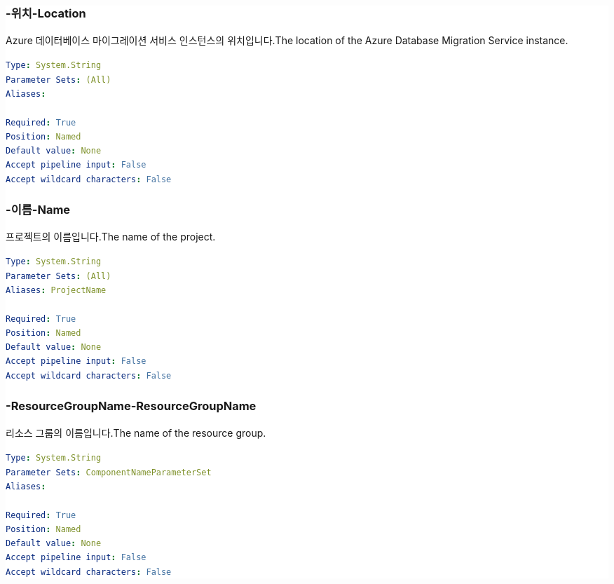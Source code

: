 ### <span data-ttu-id="2c6d9-123">-위치</span><span class="sxs-lookup"><span data-stu-id="2c6d9-123">-Location</span></span>
<span data-ttu-id="2c6d9-124">Azure 데이터베이스 마이그레이션 서비스 인스턴스의 위치입니다.</span><span class="sxs-lookup"><span data-stu-id="2c6d9-124">The location of the Azure Database Migration Service instance.</span></span>

```yaml
Type: System.String
Parameter Sets: (All)
Aliases:

Required: True
Position: Named
Default value: None
Accept pipeline input: False
Accept wildcard characters: False
```

### <span data-ttu-id="2c6d9-125">-이름</span><span class="sxs-lookup"><span data-stu-id="2c6d9-125">-Name</span></span>
<span data-ttu-id="2c6d9-126">프로젝트의 이름입니다.</span><span class="sxs-lookup"><span data-stu-id="2c6d9-126">The name of the project.</span></span>

```yaml
Type: System.String
Parameter Sets: (All)
Aliases: ProjectName

Required: True
Position: Named
Default value: None
Accept pipeline input: False
Accept wildcard characters: False
```

### <span data-ttu-id="2c6d9-127">-ResourceGroupName</span><span class="sxs-lookup"><span data-stu-id="2c6d9-127">-ResourceGroupName</span></span>
<span data-ttu-id="2c6d9-128">리소스 그룹의 이름입니다.</span><span class="sxs-lookup"><span data-stu-id="2c6d9-128">The name of the resource group.</span></span>

```yaml
Type: System.String
Parameter Sets: ComponentNameParameterSet
Aliases:

Required: True
Position: Named
Default value: None
Accept pipeline input: False
Accept wildcard characters: False
```
